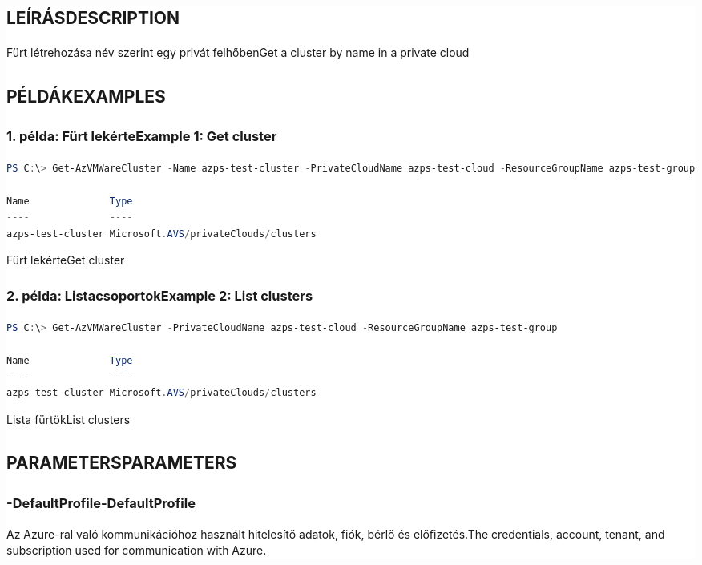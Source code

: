 ## <span data-ttu-id="45a18-108">LEÍRÁS</span><span class="sxs-lookup"><span data-stu-id="45a18-108">DESCRIPTION</span></span>
<span data-ttu-id="45a18-109">Fürt létrehozása név szerint egy privát felhőben</span><span class="sxs-lookup"><span data-stu-id="45a18-109">Get a cluster by name in a private cloud</span></span>

## <span data-ttu-id="45a18-110">PÉLDÁK</span><span class="sxs-lookup"><span data-stu-id="45a18-110">EXAMPLES</span></span>

### <span data-ttu-id="45a18-111">1. példa: Fürt lekérte</span><span class="sxs-lookup"><span data-stu-id="45a18-111">Example 1: Get cluster</span></span>
```powershell
PS C:\> Get-AzVMWareCluster -Name azps-test-cluster -PrivateCloudName azps-test-cloud -ResourceGroupName azps-test-group

Name              Type
----              ----
azps-test-cluster Microsoft.AVS/privateClouds/clusters
```

<span data-ttu-id="45a18-112">Fürt lekérte</span><span class="sxs-lookup"><span data-stu-id="45a18-112">Get cluster</span></span>

### <span data-ttu-id="45a18-113">2. példa: Listacsoportok</span><span class="sxs-lookup"><span data-stu-id="45a18-113">Example 2: List clusters</span></span>
```powershell
PS C:\> Get-AzVMWareCluster -PrivateCloudName azps-test-cloud -ResourceGroupName azps-test-group

Name              Type
----              ----
azps-test-cluster Microsoft.AVS/privateClouds/clusters
```

<span data-ttu-id="45a18-114">Lista fürtök</span><span class="sxs-lookup"><span data-stu-id="45a18-114">List clusters</span></span>

## <span data-ttu-id="45a18-115">PARAMETERS</span><span class="sxs-lookup"><span data-stu-id="45a18-115">PARAMETERS</span></span>

### <span data-ttu-id="45a18-116">-DefaultProfile</span><span class="sxs-lookup"><span data-stu-id="45a18-116">-DefaultProfile</span></span>
<span data-ttu-id="45a18-117">Az Azure-ral való kommunikációhoz használt hitelesítő adatok, fiók, bérlő és előfizetés.</span><span class="sxs-lookup"><span data-stu-id="45a18-117">The credentials, account, tenant, and subscription used for communication with Azure.</span></span>
